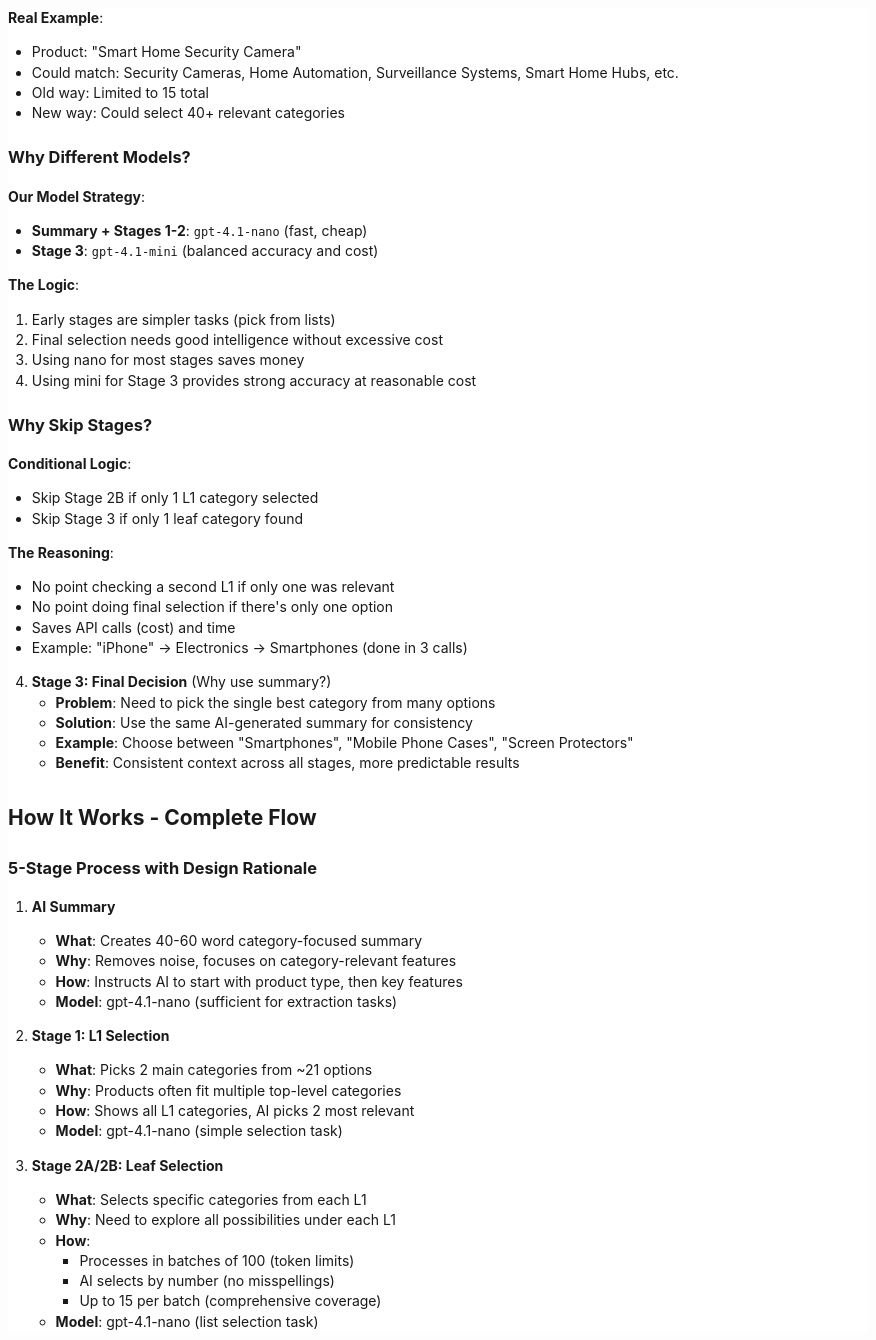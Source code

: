 **Real Example**:
- Product: "Smart Home Security Camera"
- Could match: Security Cameras, Home Automation, Surveillance Systems, Smart Home Hubs, etc.
- Old way: Limited to 15 total
- New way: Could select 40+ relevant categories

### Why Different Models?

**Our Model Strategy**:
- **Summary + Stages 1-2**: `gpt-4.1-nano` (fast, cheap)
- **Stage 3**: `gpt-4.1-mini` (balanced accuracy and cost)

**The Logic**:
1. Early stages are simpler tasks (pick from lists)
2. Final selection needs good intelligence without excessive cost
3. Using nano for most stages saves money
4. Using mini for Stage 3 provides strong accuracy at reasonable cost

### Why Skip Stages?

**Conditional Logic**:
- Skip Stage 2B if only 1 L1 category selected
- Skip Stage 3 if only 1 leaf category found

**The Reasoning**:
- No point checking a second L1 if only one was relevant
- No point doing final selection if there's only one option
- Saves API calls (cost) and time
- Example: "iPhone" → Electronics → Smartphones (done in 3 calls)

4. **Stage 3: Final Decision** (Why use summary?)
   - **Problem**: Need to pick the single best category from many options
   - **Solution**: Use the same AI-generated summary for consistency
   - **Example**: Choose between "Smartphones", "Mobile Phone Cases", "Screen Protectors"
   - **Benefit**: Consistent context across all stages, more predictable results

## How It Works - Complete Flow

### 5-Stage Process with Design Rationale

1. **AI Summary** 
   - **What**: Creates 40-60 word category-focused summary
   - **Why**: Removes noise, focuses on category-relevant features
   - **How**: Instructs AI to start with product type, then key features
   - **Model**: gpt-4.1-nano (sufficient for extraction tasks)

2. **Stage 1: L1 Selection**
   - **What**: Picks 2 main categories from ~21 options
   - **Why**: Products often fit multiple top-level categories
   - **How**: Shows all L1 categories, AI picks 2 most relevant
   - **Model**: gpt-4.1-nano (simple selection task)

3. **Stage 2A/2B: Leaf Selection**
   - **What**: Selects specific categories from each L1
   - **Why**: Need to explore all possibilities under each L1
   - **How**: 
     - Processes in batches of 100 (token limits)
     - AI selects by number (no misspellings)
     - Up to 15 per batch (comprehensive coverage)
   - **Model**: gpt-4.1-nano (list selection task)
